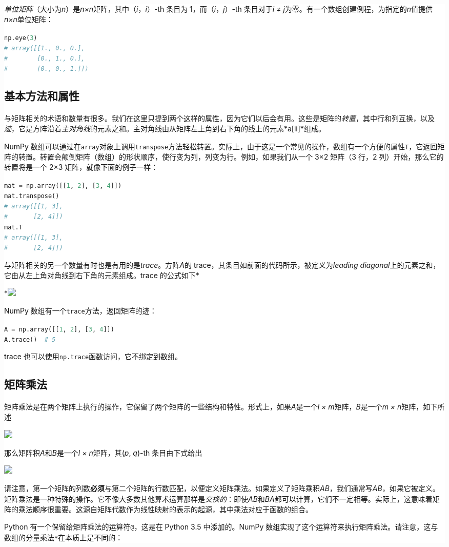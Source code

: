 *单位矩阵*（大小为*n*）是*n×n*矩阵，其中（*i*，*i*）-th 条目为 1，而（*i*，*j*）-th 条目对于*i* ≠ *j*为零。有一个数组创建例程，为指定的*n*值提供*n×n*单位矩阵：

```py
np.eye(3)
# array([[1., 0., 0.],
#        [0., 1., 0.],
#        [0., 0., 1.]])
```

## 基本方法和属性

与矩阵相关的术语和数量有很多。我们在这里只提到两个这样的属性，因为它们以后会有用。这些是矩阵的*转置*，其中行和列互换，以及*迹*，它是方阵沿着*主对角线*的元素之和。主对角线由从矩阵左上角到右下角的线上的元素*a[ii]*组成。

NumPy 数组可以通过在`array`对象上调用`transpose`方法轻松转置。实际上，由于这是一个常见的操作，数组有一个方便的属性`T`，它返回矩阵的转置。转置会颠倒矩阵（数组）的形状顺序，使行变为列，列变为行。例如，如果我们从一个 3×2 矩阵（3 行，2 列）开始，那么它的转置将是一个 2×3 矩阵，就像下面的例子一样：

```py
mat = np.array([[1, 2], [3, 4]])
mat.transpose()
# array([[1, 3],
#       [2, 4]])
mat.T
# array([[1, 3],
#       [2, 4]])
```

与矩阵相关的另一个数量有时也是有用的是*trace*。方阵*A*的 trace，其条目如前面的代码所示，被定义为*leading diagonal*上的元素之和，它由从左上角对角线到右下角的元素组成。trace 的公式如下*

*![](img/e8eaa631-c006-4401-853f-b474da2c9319.png)

NumPy 数组有一个`trace`方法，返回矩阵的迹：

```py
A = np.array([[1, 2], [3, 4]])
A.trace()  # 5
```

trace 也可以使用`np.trace`函数访问，它不绑定到数组。

## 矩阵乘法

矩阵乘法是在两个矩阵上执行的操作，它保留了两个矩阵的一些结构和特性。形式上，如果*A*是一个*l × m*矩阵，*B*是一个*m × n*矩阵，如下所述

![](img/76bace88-ee7c-41ba-b7a5-d20ce18c1cca.png)

那么矩阵积*A*和*B*是一个*l × n*矩阵，其(*p*, *q*)-th 条目由下式给出

![](img/9b077bba-836c-4376-acf6-177457bb7e62.png)

请注意，第一个矩阵的列数**必须**与第二个矩阵的行数匹配，以便定义矩阵乘法。如果定义了矩阵乘积*AB*，我们通常写*AB*，如果它被定义。矩阵乘法是一种特殊的操作。它不像大多数其他算术运算那样是*交换的*：即使*AB*和*BA*都可以计算，它们不一定相等。实际上，这意味着矩阵的乘法顺序很重要。这源自矩阵代数作为线性映射的表示的起源，其中乘法对应于函数的组合。

Python 有一个保留给矩阵乘法的运算符`@`，这是在 Python 3.5 中添加的。NumPy 数组实现了这个运算符来执行矩阵乘法。请注意，这与数组的分量乘法`*`在本质上是不同的：
